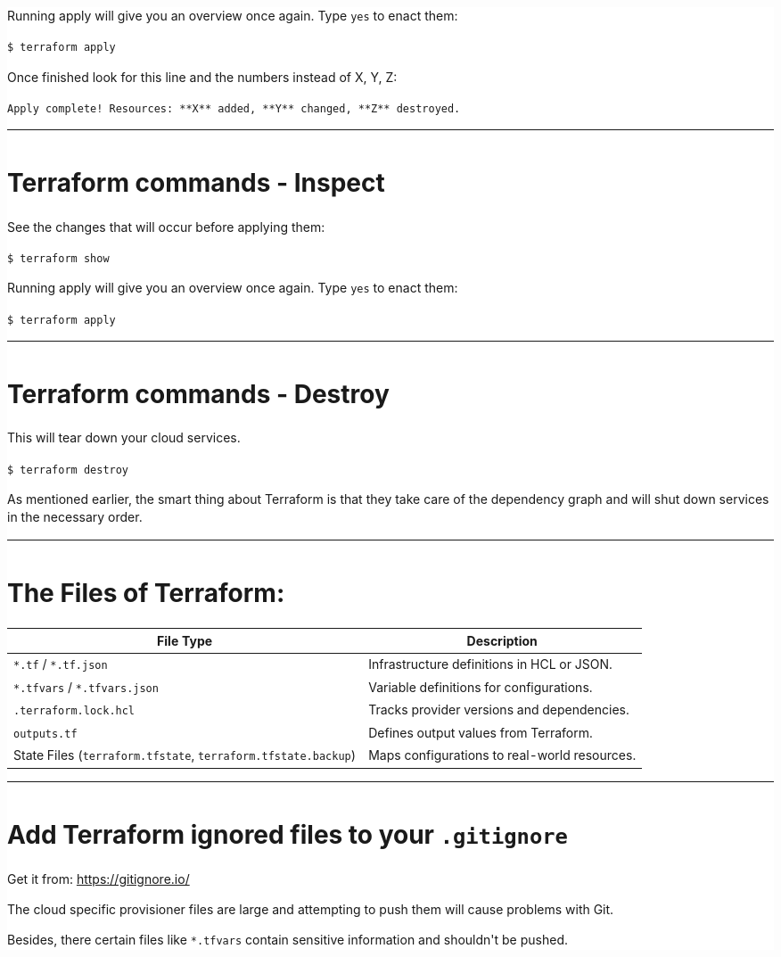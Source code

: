 Running apply will give you an overview once again. Type `yes` to enact them:

```bash
$ terraform apply
```

Once finished look for this line and the numbers instead of X, Y, Z:

```
Apply complete! Resources: **X** added, **Y** changed, **Z** destroyed.
```

---

# Terraform commands - Inspect

See the changes that will occur before applying them:

```bash
$ terraform show
```

Running apply will give you an overview once again. Type `yes` to enact them:

```bash
$ terraform apply
```

---

# Terraform commands - Destroy

This will tear down your cloud services. 

```bash
$ terraform destroy
```

As mentioned earlier, the smart thing about Terraform is that they take care of the dependency graph 
and will shut down services in the necessary order. 

---

# The Files of Terraform:

| File Type              | Description                                           |
|------------------------|-------------------------------------------------------|
| `*.tf` / `*.tf.json`   | Infrastructure definitions in HCL or JSON.            |
| `*.tfvars` / `*.tfvars.json` | Variable definitions for configurations.                |
| `.terraform.lock.hcl` | Tracks provider versions and dependencies.            |
| `outputs.tf`           | Defines output values from Terraform.                 |
| State Files (`terraform.tfstate`, `terraform.tfstate.backup`) | Maps configurations to real-world resources.            |

---

# Add Terraform ignored files to your `.gitignore`

Get it from: https://gitignore.io/

The cloud specific provisioner files are large and attempting to push them will cause problems with Git.

Besides, there certain files like `*.tfvars` contain sensitive information and shouldn't be pushed.